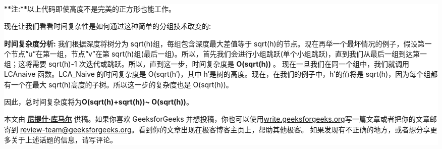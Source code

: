 **注:**以上代码即使高度不是完美的正方形也能工作。

现在让我们看看时间复杂性是如何通过这种简单的分组技术改变的:

**时间复杂度分析:**
我们根据深度将树分为 sqrt(h)组，每组包含深度最大差值等于 sqrt(h)的节点。现在再举一个最坏情况的例子，假设第一个节点“u”在第一组，节点“v”在第 sqrt(h)组(最后一组)。所以，首先我们会进行小组跳跃(单个小组跳跃)，直到我们从最后一组到达第一组；这将需要 sqrt(h)-1 次迭代或跳跃。所以，直到这一步，时间复杂度是 **O(sqrt(h))** 。
现在一旦我们在同一个组中，我们就调用 LCAnaive 函数。LCA_Naive 的时间复杂度是 O(sqrt(h’)，其中 h’是树的高度。现在，在我们的例子中，h’的值将是 sqrt(h)，因为每个组都有一个在最大 sqrt(h)高度的子树。所以这一步的复杂度也是 O(sqrt(h))。

因此，总时间复杂度将为**O(sqrt(h)+sqrt(h))~ O(sqrt(h))**。

本文由 [**尼提什·库马尔**](https://in.linkedin.com/in/nk17kumar) 供稿。如果你喜欢 GeeksforGeeks 并想投稿，你也可以使用[write.geeksforgeeks.org](https://write.geeksforgeeks.org)写一篇文章或者把你的文章邮寄到 review-team@geeksforgeeks.org。看到你的文章出现在极客博客主页上，帮助其他极客。
如果发现有不正确的地方，或者想分享更多关于上述话题的信息，请写评论。